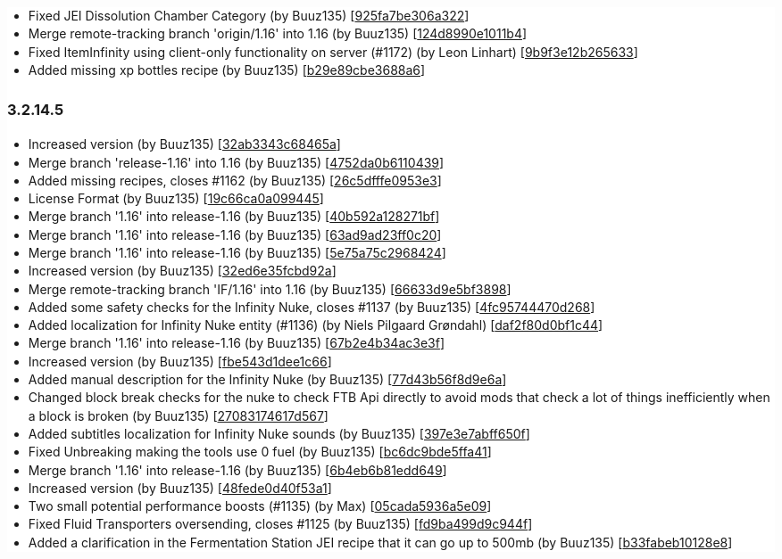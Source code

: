 - Fixed JEI Dissolution Chamber Category (by Buuz135) [[925fa7be306a322](https://github.com/InnovativeOnlineIndustries/Industrial-Foregoing/commit/925fa7be306a3229957b556cf80df1d0faa8546a)]
- Merge remote-tracking branch 'origin/1.16' into 1.16 (by Buuz135) [[124d8990e1011b4](https://github.com/InnovativeOnlineIndustries/Industrial-Foregoing/commit/124d8990e1011b448d872267cee5f164ccfdf53b)]
- Fixed ItemInfinity using client-only functionality on server (#1172) (by Leon Linhart) [[9b9f3e12b265633](https://github.com/InnovativeOnlineIndustries/Industrial-Foregoing/commit/9b9f3e12b265633ad96d5efb14bacf895353675b)]
- Added missing xp bottles recipe (by Buuz135) [[b29e89cbe3688a6](https://github.com/InnovativeOnlineIndustries/Industrial-Foregoing/commit/b29e89cbe3688a65b4054f5c8ea894bff9cb67a4)]
### 3.2.14.5
- Increased version (by Buuz135) [[32ab3343c68465a](https://github.com/InnovativeOnlineIndustries/Industrial-Foregoing/commit/32ab3343c68465a5a2553605fa8feda0aa56f9bd)]
- Merge branch 'release-1.16' into 1.16 (by Buuz135) [[4752da0b6110439](https://github.com/InnovativeOnlineIndustries/Industrial-Foregoing/commit/4752da0b6110439f067e6164ebb888c105af5c5c)]
- Added missing recipes, closes #1162 (by Buuz135) [[26c5dfffe0953e3](https://github.com/InnovativeOnlineIndustries/Industrial-Foregoing/commit/26c5dfffe0953e3ecbaa662c7790c700f25560d4)]
- License Format (by Buuz135) [[19c66ca0a099445](https://github.com/InnovativeOnlineIndustries/Industrial-Foregoing/commit/19c66ca0a09944505508351e87573e08a3563fdb)]
- Merge branch '1.16' into release-1.16 (by Buuz135) [[40b592a128271bf](https://github.com/InnovativeOnlineIndustries/Industrial-Foregoing/commit/40b592a128271bffce7ef2f5f4760c67ba8e6e14)]
- Merge branch '1.16' into release-1.16 (by Buuz135) [[63ad9ad23ff0c20](https://github.com/InnovativeOnlineIndustries/Industrial-Foregoing/commit/63ad9ad23ff0c20f94afa5710732fa6d26d102f9)]
- Merge branch '1.16' into release-1.16 (by Buuz135) [[5e75a75c2968424](https://github.com/InnovativeOnlineIndustries/Industrial-Foregoing/commit/5e75a75c296842453c78f8fb4bb37013c78399dc)]
- Increased version (by Buuz135) [[32ed6e35fcbd92a](https://github.com/InnovativeOnlineIndustries/Industrial-Foregoing/commit/32ed6e35fcbd92a3a04ab2e9d9cf732d3c93de30)]
- Merge remote-tracking branch 'IF/1.16' into 1.16 (by Buuz135) [[66633d9e5bf3898](https://github.com/InnovativeOnlineIndustries/Industrial-Foregoing/commit/66633d9e5bf3898a499ae880ba9a6bf140c0f575)]
- Added some safety checks for the Infinity Nuke, closes #1137 (by Buuz135) [[4fc95744470d268](https://github.com/InnovativeOnlineIndustries/Industrial-Foregoing/commit/4fc95744470d2681789e9c35c880ab6f85da5cef)]
- Added localization for Infinity Nuke entity (#1136) (by Niels Pilgaard Grøndahl) [[daf2f80d0bf1c44](https://github.com/InnovativeOnlineIndustries/Industrial-Foregoing/commit/daf2f80d0bf1c44edfcf1cee2347e0411803ee86)]
- Merge branch '1.16' into release-1.16 (by Buuz135) [[67b2e4b34ac3e3f](https://github.com/InnovativeOnlineIndustries/Industrial-Foregoing/commit/67b2e4b34ac3e3f190989d7660f921bc235a94a6)]
- Increased version (by Buuz135) [[fbe543d1dee1c66](https://github.com/InnovativeOnlineIndustries/Industrial-Foregoing/commit/fbe543d1dee1c6683df52183336009a62af4d14e)]
- Added manual description for the Infinity Nuke (by Buuz135) [[77d43b56f8d9e6a](https://github.com/InnovativeOnlineIndustries/Industrial-Foregoing/commit/77d43b56f8d9e6ada12e09fe876ed390f09410f9)]
- Changed block break checks for the nuke to check FTB Api directly to avoid mods that check a lot of things inefficiently when a block is broken (by Buuz135) [[27083174617d567](https://github.com/InnovativeOnlineIndustries/Industrial-Foregoing/commit/27083174617d567dd6cdfc7f9e89ae8f9c25fb8f)]
- Added subtitles localization for Infinity Nuke sounds (by Buuz135) [[397e3e7abff650f](https://github.com/InnovativeOnlineIndustries/Industrial-Foregoing/commit/397e3e7abff650ffa37762a56ccfb778c638b036)]
- Fixed Unbreaking making the tools use 0 fuel (by Buuz135) [[bc6dc9bde5ffa41](https://github.com/InnovativeOnlineIndustries/Industrial-Foregoing/commit/bc6dc9bde5ffa4173dfd557f6820882dae97a955)]
- Merge branch '1.16' into release-1.16 (by Buuz135) [[6b4eb6b81edd649](https://github.com/InnovativeOnlineIndustries/Industrial-Foregoing/commit/6b4eb6b81edd649cebfd53be9bcac9e33fd33414)]
- Increased version (by Buuz135) [[48fede0d40f53a1](https://github.com/InnovativeOnlineIndustries/Industrial-Foregoing/commit/48fede0d40f53a14680822166af157d0c479aa12)]
- Two small potential performance boosts (#1135) (by Max) [[05cada5936a5e09](https://github.com/InnovativeOnlineIndustries/Industrial-Foregoing/commit/05cada5936a5e09ff445b61eef8c3a770eb2012a)]
- Fixed Fluid Transporters oversending, closes #1125 (by Buuz135) [[fd9ba499d9c944f](https://github.com/InnovativeOnlineIndustries/Industrial-Foregoing/commit/fd9ba499d9c944f310a373face4709440709bb38)]
- Added a clarification in the Fermentation Station JEI recipe that it can go up to 500mb (by Buuz135) [[b33fabeb10128e8](https://github.com/InnovativeOnlineIndustries/Industrial-Foregoing/commit/b33fabeb10128e8eed606afd485daefb3f5989e1)]